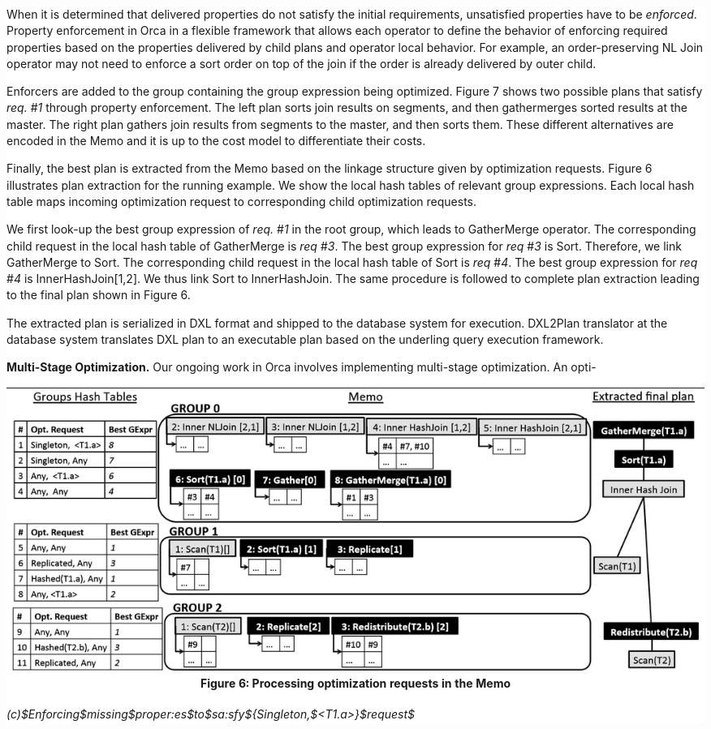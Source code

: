 [^2]: There can be many other alternatives (e.g., request children to be gathered to the master and perform the join there). Orca allows extending each operator with any number of possible optimization alternatives and cleanly isolates these alternatives through property enforcement framework.

When it is determined that delivered properties do not satisfy the initial requirements, unsatisfied properties have to be *enforced*. Property enforcement in Orca in a flexible framework that allows each operator to define the behavior of enforcing required properties based on the properties delivered by child plans and operator local behavior. For example, an order-preserving NL Join operator may not need to enforce a sort order on top of the join if the order is already delivered by outer child.

Enforcers are added to the group containing the group expression being optimized. Figure 7 shows two possible plans that satisfy *req.* \#*1* through property enforcement. The left plan sorts join results on segments, and then gathermerges sorted results at the master. The right plan gathers join results from segments to the master, and then sorts them. These different alternatives are encoded in the Memo and it is up to the cost model to differentiate their costs.

Finally, the best plan is extracted from the Memo based on the linkage structure given by optimization requests. Figure 6 illustrates plan extraction for the running example. We show the local hash tables of relevant group expressions. Each local hash table maps incoming optimization request to corresponding child optimization requests.

We first look-up the best group expression of *req.* \#*1* in the root group, which leads to GatherMerge operator. The corresponding child request in the local hash table of GatherMerge is *req* \#*3*. The best group expression for *req* \#*3* is Sort. Therefore, we link GatherMerge to Sort. The corresponding child request in the local hash table of Sort is *req* \#*4*. The best group expression for *req* \#*4* is InnerHashJoin[1,2]. We thus link Sort to InnerHashJoin. The same procedure is followed to complete plan extraction leading to the final plan shown in Figure 6.

The extracted plan is serialized in DXL format and shipped to the database system for execution. DXL2Plan translator at the database system translates DXL plan to an executable plan based on the underling query execution framework.

**Multi-Stage Optimization.** Our ongoing work in Orca involves implementing multi-stage optimization. An opti-

| ![](media/7781c5993febef1f315da71bcb38dec5.png) **Figure 6: Processing optimization requests in the Memo** |
|------------------------------------------------------------------------------------------------------------|

*(c)\$Enforcing\$missing\$proper:es\$to\$sa:sfy\${Singleton,\$\<T1.a\>}\$request\$*


[^1]: Required properties also include output columns, rewindability, common table expressions and data partitioning. We omit these properties due to space constraints.